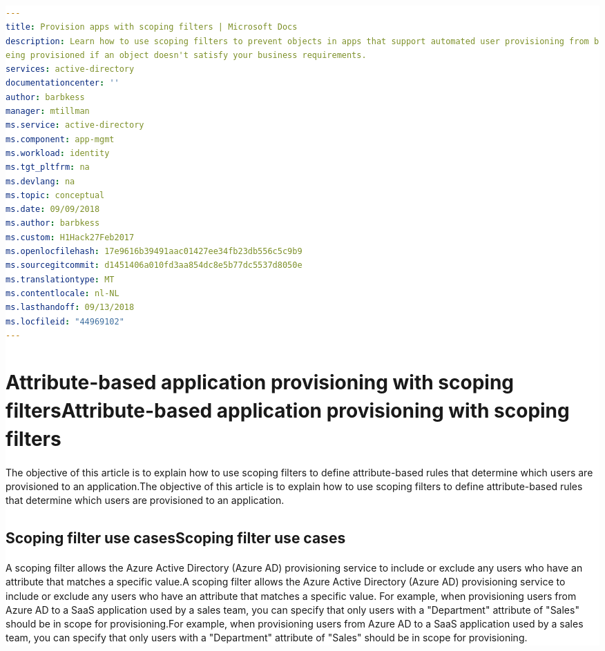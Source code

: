 ```yaml
---
title: Provision apps with scoping filters | Microsoft Docs
description: Learn how to use scoping filters to prevent objects in apps that support automated user provisioning from being provisioned if an object doesn't satisfy your business requirements.
services: active-directory
documentationcenter: ''
author: barbkess
manager: mtillman
ms.service: active-directory
ms.component: app-mgmt
ms.workload: identity
ms.tgt_pltfrm: na
ms.devlang: na
ms.topic: conceptual
ms.date: 09/09/2018
ms.author: barbkess
ms.custom: H1Hack27Feb2017
ms.openlocfilehash: 17e9616b39491aac01427ee34fb23db556c5c9b9
ms.sourcegitcommit: d1451406a010fd3aa854dc8e5b77dc5537d8050e
ms.translationtype: MT
ms.contentlocale: nl-NL
ms.lasthandoff: 09/13/2018
ms.locfileid: "44969102"
---
```

# <a name="attribute-based-application-provisioning-with-scoping-filters"></a><span data-ttu-id="2a46c-103">Attribute-based application provisioning with scoping filters</span><span class="sxs-lookup"><span data-stu-id="2a46c-103">Attribute-based application provisioning with scoping filters</span></span>
<span data-ttu-id="2a46c-104">The objective of this article is to explain how to use scoping filters to define attribute-based rules that determine which users are provisioned to an application.</span><span class="sxs-lookup"><span data-stu-id="2a46c-104">The objective of this article is to explain how to use scoping filters to define attribute-based rules that determine which users are provisioned to an application.</span></span>

## <a name="scoping-filter-use-cases"></a><span data-ttu-id="2a46c-105">Scoping filter use cases</span><span class="sxs-lookup"><span data-stu-id="2a46c-105">Scoping filter use cases</span></span>

<span data-ttu-id="2a46c-106">A scoping filter allows the Azure Active Directory (Azure AD) provisioning service to include or exclude any users who have an attribute that matches a specific value.</span><span class="sxs-lookup"><span data-stu-id="2a46c-106">A scoping filter allows the Azure Active Directory (Azure AD) provisioning service to include or exclude any users who have an attribute that matches a specific value.</span></span> <span data-ttu-id="2a46c-107">For example, when provisioning users from Azure AD to a SaaS application used by a sales team, you can specify that only users with a "Department" attribute of "Sales" should be in scope for provisioning.</span><span class="sxs-lookup"><span data-stu-id="2a46c-107">For example, when provisioning users from Azure AD to a SaaS application used by a sales team, you can specify that only users with a "Department" attribute of "Sales" should be in scope for provisioning.</span></span>
